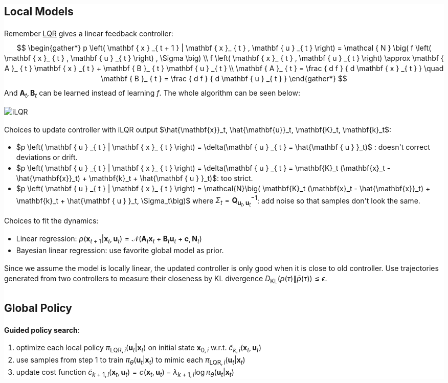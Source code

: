 ## Local Models

Remember [LQR](#lqr) gives a linear feedback controller:
$$
\begin{gather*}
p \left( \mathbf { x } _{ t + 1 } | \mathbf { x }_ { t } , \mathbf { u } _{ t } \right) = \mathcal { N } \big( f \left( \mathbf { x }_ { t } , \mathbf { u } _{ t } \right) , \Sigma \big) \\
f \left( \mathbf { x }_ { t } , \mathbf { u } _{ t } \right) \approx \mathbf { A }_ { t } \mathbf { x } _{ t } + \mathbf { B }_ { t } \mathbf { u } _{ t } \\
\mathbf { A }_ { t } = \frac { d f } { d \mathbf { x } _{ t } } \quad \mathbf { B }_ { t } = \frac { d f } { d \mathbf { u } _{ t } }
\end{gather*}
$$
And $\mathbf{A}_t, \mathbf{B}_t$ can be learned instead of learning $f$. The whole algorithm can be seen below:

![iLQR](https://i.imgur.com/W6HfTcy.png)

Choices to update controller with iLQR output $\hat{\mathbf{x}}_t, \hat{\mathbf{u}}_t, \mathbf{K}_t, \mathbf{k}_t$:

- $p \left( \mathbf { u } _{ t } | \mathbf { x }_ { t } \right) = \delta(\mathbf { u } _{ t } = \hat{\mathbf { u } }_t)$ : doesn't correct deviations or drift.
- $p \left( \mathbf { u } _{ t } | \mathbf { x }_ { t } \right) = \delta(\mathbf { u } _{ t } = \mathbf{K}_t (\mathbf{x}_t - \hat{\mathbf{x}}_t) + \mathbf{k}_t +  \hat{\mathbf { u } }_t)$: too strict.
- $p \left( \mathbf { u } _{ t } | \mathbf { x }_ { t } \right) = \mathcal{N}\big( \mathbf{K}_t (\mathbf{x}_t - \hat{\mathbf{x}}_t) + \mathbf{k}_t +  \hat{\mathbf { u } }_t, \Sigma_t\big)$ where $\Sigma_t = \mathbf{Q}_{\mathbf{u}_t, \mathbf{u}_t}^{-1}$: add noise so that samples don't look the same.

Choices to fit the dynamics:

- Linear regression: $p \left( \mathbf { x } _{ t + 1 } | \mathbf { x }_ { t } , \mathbf { u } _{ t } \right) = \mathcal { N } \left( \mathbf { A }_ { t } \mathbf { x } _{ t } + \mathbf { B }_ { t } \mathbf { u } _{ t } + \mathbf { c } , \mathbf { N }_ { t } \right)$
- Bayesian linear regression: use favorite global model as prior.

Since we assume the model is locally linear, the updated controller is only good when it is close to old controller. Use trajectories generated from two controllers to measure their closeness by  KL divergence $D_{\text{KL}}\big(p(\tau) \| \bar{p}(\tau)\big) \le \epsilon$.

## Global Policy

**Guided policy search**:

1. optimize each local policy $\pi_{\text{LQR}, i}(\mathbf{u}_t | \mathbf{x}_t)$ on initial state $\mathbf{x}_{0, i}$ w.r.t. $\tilde{c}_{k, i}(\mathbf{x}_t, \mathbf{u}_t)$
2. use samples from step 1 to train $\pi_\theta(\mathbf{u}_t | \mathbf{x}_t)$ to mimic each $\pi_{\text{LQR}, i}(\mathbf{u}_t | \mathbf{x}_t)$
3. update cost function $\tilde{c}_{k+1, i}(\mathbf{x}_t, \mathbf{u}_t) = c(\mathbf{x}_t, \mathbf{u}_t) - \lambda_{k+1, i} \log \pi_\theta(\mathbf{u}_t | \mathbf{x}_t)$
